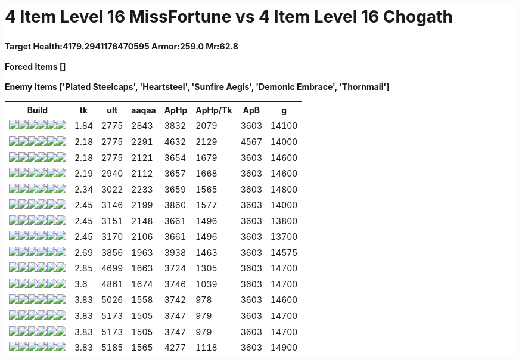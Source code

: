 



























# 4 Item Level 16 MissFortune vs 4 Item Level 16 Chogath

**Target Health:4179.2941176470595 Armor:259.0 Mr:62.8**


**Forced Items []**


**Enemy Items ['Plated Steelcaps', 'Heartsteel', 'Sunfire Aegis', 'Demonic Embrace', 'Thornmail']**




Build | tk | ult | aaqaa |ApHp | ApHp/Tk | ApB | g
-|-|-|-|-|-|-|-
![](/item/6672.png)![](/item/3124.png)![](/item/3153.png)![](/item/3036.png)![](/item/1001.png)![](/item/1038.png)|1.84|2775|2843|3832|2079|3603|14100
![](/item/6672.png)![](/item/3124.png)![](/item/3036.png)![](/item/3091.png)![](/item/1001.png)![](/item/1038.png)|2.18|2775|2291|4632|2129|4567|14000
![](/item/6672.png)![](/item/3124.png)![](/item/3036.png)![](/item/3085.png)![](/item/1038.png)![](/item/1038.png)|2.18|2775|2121|3654|1679|3603|14600
![](/item/6672.png)![](/item/3124.png)![](/item/3036.png)![](/item/3046.png)![](/item/1038.png)![](/item/1038.png)|2.19|2940|2112|3657|1668|3603|14600
![](/item/6672.png)![](/item/3124.png)![](/item/3036.png)![](/item/3094.png)![](/item/1038.png)![](/item/1038.png)|2.34|3022|2233|3659|1565|3603|14800
![](/item/6672.png)![](/item/3124.png)![](/item/3036.png)![](/item/3072.png)![](/item/1001.png)![](/item/1038.png)|2.45|3146|2199|3860|1577|3603|14000
![](/item/6672.png)![](/item/3124.png)![](/item/3036.png)![](/item/6676.png)![](/item/1001.png)![](/item/1038.png)|2.45|3151|2148|3661|1496|3603|13800
![](/item/6672.png)![](/item/3124.png)![](/item/3036.png)![](/item/3004.png)![](/item/1001.png)![](/item/1038.png)|2.45|3170|2106|3661|1496|3603|13700
![](/item/6672.png)![](/item/3036.png)![](/item/3153.png)![](/item/3142.png)![](/item/1038.png)![](/item/1037.png)|2.69|3856|1963|3938|1463|3603|14575
![](/item/6672.png)![](/item/3142.png)![](/item/3036.png)![](/item/6676.png)![](/item/1038.png)![](/item/1038.png)|2.85|4699|1663|3724|1305|3603|14700
![](/item/3036.png)![](/item/6676.png)![](/item/3142.png)![](/item/3095.png)![](/item/1038.png)![](/item/1038.png)|3.6|4861|1674|3746|1039|3603|14700
![](/item/3036.png)![](/item/6676.png)![](/item/3142.png)![](/item/3004.png)![](/item/1038.png)![](/item/1038.png)|3.83|5026|1558|3742|978|3603|14600
![](/item/3036.png)![](/item/6676.png)![](/item/3142.png)![](/item/6693.png)![](/item/1038.png)![](/item/1038.png)|3.83|5173|1505|3747|979|3603|14700
![](/item/3036.png)![](/item/6676.png)![](/item/3142.png)![](/item/6696.png)![](/item/1038.png)![](/item/1038.png)|3.83|5173|1505|3747|979|3603|14700
![](/item/3036.png)![](/item/6676.png)![](/item/3142.png)![](/item/3072.png)![](/item/1038.png)![](/item/1038.png)|3.83|5185|1565|4277|1118|3603|14900
